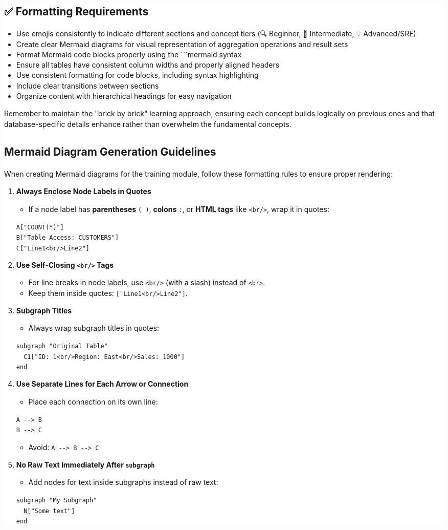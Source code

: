 ## ✅ Formatting Requirements

* Use emojis consistently to indicate different sections and concept tiers (🔍 Beginner, 🧩 Intermediate, 💡 Advanced/SRE)
* Create clear Mermaid diagrams for visual representation of aggregation operations and result sets
* Format Mermaid code blocks properly using the ```mermaid syntax
* Ensure all tables have consistent column widths and properly aligned headers
* Use consistent formatting for code blocks, including syntax highlighting
* Include clear transitions between sections
* Organize content with hierarchical headings for easy navigation

Remember to maintain the "brick by brick" learning approach, ensuring each concept builds logically on previous ones and that database-specific details enhance rather than overwhelm the fundamental concepts.

## Mermaid Diagram Generation Guidelines

When creating Mermaid diagrams for the training module, follow these formatting rules to ensure proper rendering:

1. **Always Enclose Node Labels in Quotes**
   * If a node label has **parentheses** `( )`, **colons** `:`, or **HTML tags** like `<br/>`, wrap it in quotes:
   ```
   A["COUNT(*)"]
   B["Table Access: CUSTOMERS"]
   C["Line1<br/>Line2"]
   ```

2. **Use Self-Closing `<br/>` Tags**
   * For line breaks in node labels, use `<br/>` (with a slash) instead of `<br>`.
   * Keep them inside quotes: `["Line1<br/>Line2"]`.

3. **Subgraph Titles**
   * Always wrap subgraph titles in quotes:
   ```
   subgraph "Original Table"
     C1["ID: 1<br/>Region: East<br/>Sales: 1000"]
   end
   ```

4. **Use Separate Lines for Each Arrow or Connection**
   * Place each connection on its own line:
   ```
   A --> B
   B --> C
   ```
   * Avoid: `A --> B --> C`

5. **No Raw Text Immediately After `subgraph`**
   * Add nodes for text inside subgraphs instead of raw text:
   ```
   subgraph "My Subgraph"
     N["Some text"]
   end
   ```
